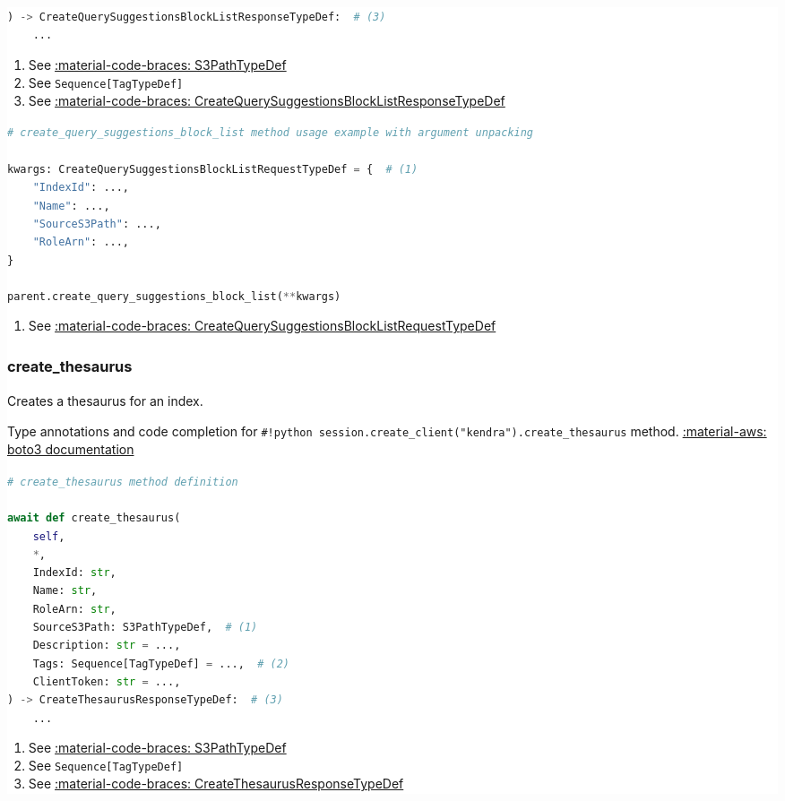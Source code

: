 ```python
) -> CreateQuerySuggestionsBlockListResponseTypeDef:  # (3)
    ...
```

1. See [:material-code-braces: S3PathTypeDef](./type_defs.md#s3pathtypedef)
2. See `Sequence[TagTypeDef]`
3. See [:material-code-braces: CreateQuerySuggestionsBlockListResponseTypeDef](./type_defs.md#createquerysuggestionsblocklistresponsetypedef)


```python
# create_query_suggestions_block_list method usage example with argument unpacking

kwargs: CreateQuerySuggestionsBlockListRequestTypeDef = {  # (1)
    "IndexId": ...,
    "Name": ...,
    "SourceS3Path": ...,
    "RoleArn": ...,
}

parent.create_query_suggestions_block_list(**kwargs)
```

1. See [:material-code-braces: CreateQuerySuggestionsBlockListRequestTypeDef](./type_defs.md#createquerysuggestionsblocklistrequesttypedef)

### create\_thesaurus

Creates a thesaurus for an index.

Type annotations and code completion for `#!python session.create_client("kendra").create_thesaurus` method.
[:material-aws: boto3 documentation](https://boto3.amazonaws.com/v1/documentation/api/latest/reference/services/kendra/client/create_thesaurus.html)

```python
# create_thesaurus method definition

await def create_thesaurus(
    self,
    *,
    IndexId: str,
    Name: str,
    RoleArn: str,
    SourceS3Path: S3PathTypeDef,  # (1)
    Description: str = ...,
    Tags: Sequence[TagTypeDef] = ...,  # (2)
    ClientToken: str = ...,
) -> CreateThesaurusResponseTypeDef:  # (3)
    ...
```

1. See [:material-code-braces: S3PathTypeDef](./type_defs.md#s3pathtypedef)
2. See `Sequence[TagTypeDef]`
3. See [:material-code-braces: CreateThesaurusResponseTypeDef](./type_defs.md#createthesaurusresponsetypedef)
